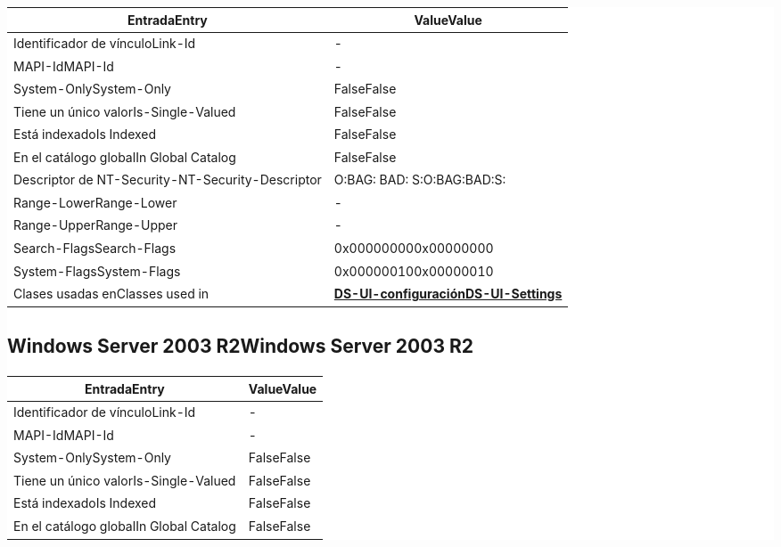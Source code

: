 

| <span data-ttu-id="1ca04-154">Entrada</span><span class="sxs-lookup"><span data-stu-id="1ca04-154">Entry</span></span> | <span data-ttu-id="1ca04-155">Value</span><span class="sxs-lookup"><span data-stu-id="1ca04-155">Value</span></span> |
|------------------------|-----------------------------------------------------|
| <span data-ttu-id="1ca04-156">Identificador de vínculo</span><span class="sxs-lookup"><span data-stu-id="1ca04-156">Link-Id</span></span>                | \-                                                  |
| <span data-ttu-id="1ca04-157">MAPI-Id</span><span class="sxs-lookup"><span data-stu-id="1ca04-157">MAPI-Id</span></span>                | \-                                                  |
| <span data-ttu-id="1ca04-158">System-Only</span><span class="sxs-lookup"><span data-stu-id="1ca04-158">System-Only</span></span>            | <span data-ttu-id="1ca04-159">False</span><span class="sxs-lookup"><span data-stu-id="1ca04-159">False</span></span>                                               |
| <span data-ttu-id="1ca04-160">Tiene un único valor</span><span class="sxs-lookup"><span data-stu-id="1ca04-160">Is-Single-Valued</span></span>       | <span data-ttu-id="1ca04-161">False</span><span class="sxs-lookup"><span data-stu-id="1ca04-161">False</span></span>                                               |
| <span data-ttu-id="1ca04-162">Está indexado</span><span class="sxs-lookup"><span data-stu-id="1ca04-162">Is Indexed</span></span>             | <span data-ttu-id="1ca04-163">False</span><span class="sxs-lookup"><span data-stu-id="1ca04-163">False</span></span>                                               |
| <span data-ttu-id="1ca04-164">En el catálogo global</span><span class="sxs-lookup"><span data-stu-id="1ca04-164">In Global Catalog</span></span>      | <span data-ttu-id="1ca04-165">False</span><span class="sxs-lookup"><span data-stu-id="1ca04-165">False</span></span>                                               |
| <span data-ttu-id="1ca04-166">Descriptor de NT-Security-</span><span class="sxs-lookup"><span data-stu-id="1ca04-166">NT-Security-Descriptor</span></span> | <span data-ttu-id="1ca04-167">O:BAG: BAD: S:</span><span class="sxs-lookup"><span data-stu-id="1ca04-167">O:BAG:BAD:S:</span></span>                                        |
| <span data-ttu-id="1ca04-168">Range-Lower</span><span class="sxs-lookup"><span data-stu-id="1ca04-168">Range-Lower</span></span>            | \-                                                  |
| <span data-ttu-id="1ca04-169">Range-Upper</span><span class="sxs-lookup"><span data-stu-id="1ca04-169">Range-Upper</span></span>            | \-                                                  |
| <span data-ttu-id="1ca04-170">Search-Flags</span><span class="sxs-lookup"><span data-stu-id="1ca04-170">Search-Flags</span></span>           | <span data-ttu-id="1ca04-171">0x00000000</span><span class="sxs-lookup"><span data-stu-id="1ca04-171">0x00000000</span></span>                                          |
| <span data-ttu-id="1ca04-172">System-Flags</span><span class="sxs-lookup"><span data-stu-id="1ca04-172">System-Flags</span></span>           | <span data-ttu-id="1ca04-173">0x00000010</span><span class="sxs-lookup"><span data-stu-id="1ca04-173">0x00000010</span></span>                                          |
| <span data-ttu-id="1ca04-174">Clases usadas en</span><span class="sxs-lookup"><span data-stu-id="1ca04-174">Classes used in</span></span>        | [<span data-ttu-id="1ca04-175">**DS-UI-configuración**</span><span class="sxs-lookup"><span data-stu-id="1ca04-175">**DS-UI-Settings**</span></span>](c-dsuisettings.md)<br/> |



## <a name="windows-server-2003-r2"></a><span data-ttu-id="1ca04-176">Windows Server 2003 R2</span><span class="sxs-lookup"><span data-stu-id="1ca04-176">Windows Server 2003 R2</span></span>



| <span data-ttu-id="1ca04-177">Entrada</span><span class="sxs-lookup"><span data-stu-id="1ca04-177">Entry</span></span> | <span data-ttu-id="1ca04-178">Value</span><span class="sxs-lookup"><span data-stu-id="1ca04-178">Value</span></span> |
|------------------------|-----------------------------------------------------|
| <span data-ttu-id="1ca04-179">Identificador de vínculo</span><span class="sxs-lookup"><span data-stu-id="1ca04-179">Link-Id</span></span>                | \-                                                  |
| <span data-ttu-id="1ca04-180">MAPI-Id</span><span class="sxs-lookup"><span data-stu-id="1ca04-180">MAPI-Id</span></span>                | \-                                                  |
| <span data-ttu-id="1ca04-181">System-Only</span><span class="sxs-lookup"><span data-stu-id="1ca04-181">System-Only</span></span>            | <span data-ttu-id="1ca04-182">False</span><span class="sxs-lookup"><span data-stu-id="1ca04-182">False</span></span>                                               |
| <span data-ttu-id="1ca04-183">Tiene un único valor</span><span class="sxs-lookup"><span data-stu-id="1ca04-183">Is-Single-Valued</span></span>       | <span data-ttu-id="1ca04-184">False</span><span class="sxs-lookup"><span data-stu-id="1ca04-184">False</span></span>                                               |
| <span data-ttu-id="1ca04-185">Está indexado</span><span class="sxs-lookup"><span data-stu-id="1ca04-185">Is Indexed</span></span>             | <span data-ttu-id="1ca04-186">False</span><span class="sxs-lookup"><span data-stu-id="1ca04-186">False</span></span>                                               |
| <span data-ttu-id="1ca04-187">En el catálogo global</span><span class="sxs-lookup"><span data-stu-id="1ca04-187">In Global Catalog</span></span>      | <span data-ttu-id="1ca04-188">False</span><span class="sxs-lookup"><span data-stu-id="1ca04-188">False</span></span>                                               |